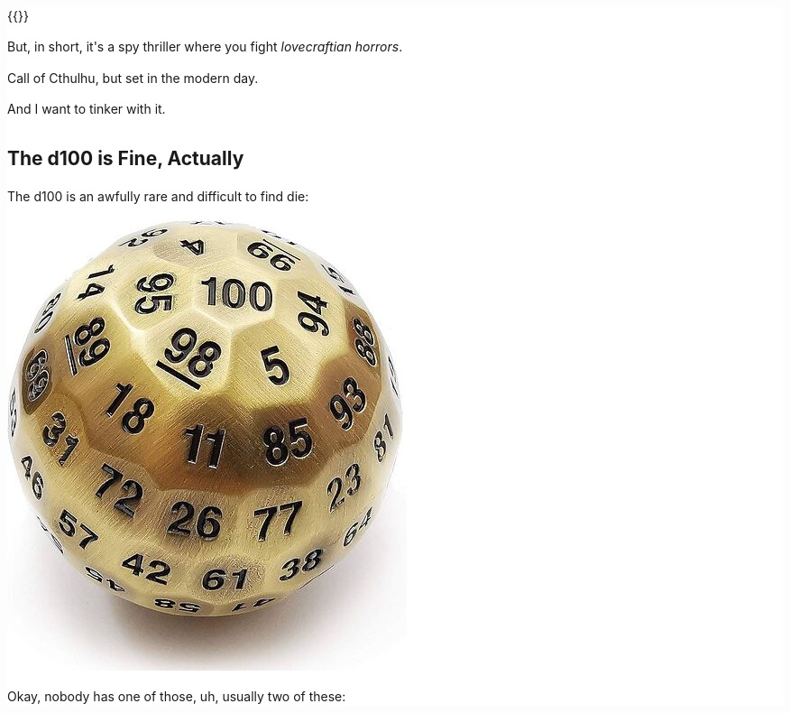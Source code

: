 {{<youtube mx_yZHzfoHg>}}

But, in short, it's a spy thriller where you fight _lovecraftian horrors_.

Call of Cthulhu, but set in the modern day.

And I want to tinker with it.

## The d100 is Fine, Actually

The d100 is an awfully rare and difficult to find die:

![](./d100.png)

Okay, nobody has one of those, uh, usually two of these:
